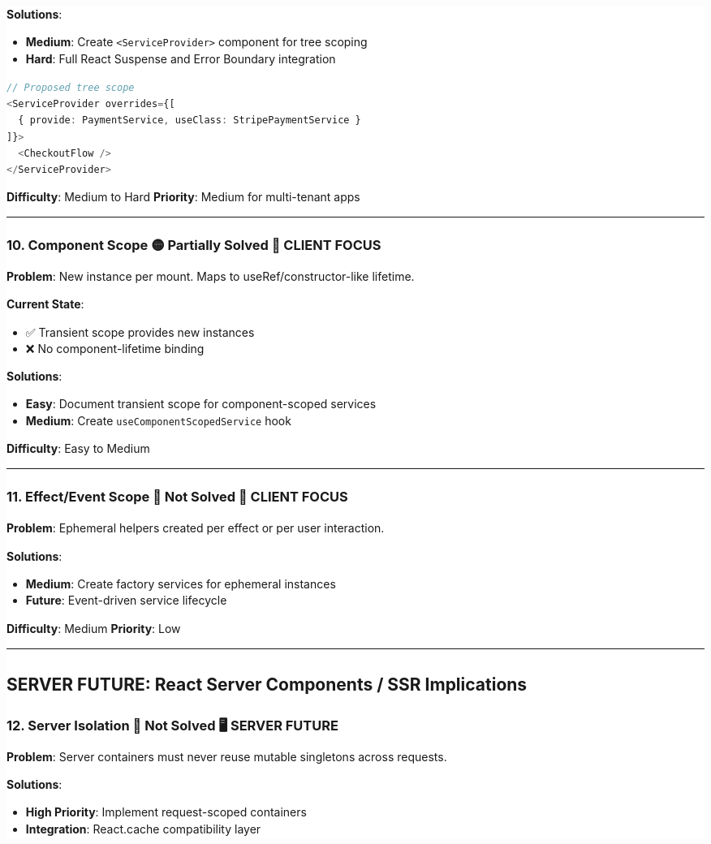 **Solutions**:
- **Medium**: Create `<ServiceProvider>` component for tree scoping
- **Hard**: Full React Suspense and Error Boundary integration

```typescript
// Proposed tree scope
<ServiceProvider overrides={[
  { provide: PaymentService, useClass: StripePaymentService }
]}>
  <CheckoutFlow />
</ServiceProvider>
```

**Difficulty**: Medium to Hard
**Priority**: Medium for multi-tenant apps

---

### 10. Component Scope 🟡 **Partially Solved** 🎯 CLIENT FOCUS

**Problem**: New instance per mount. Maps to useRef/constructor-like lifetime.

**Current State**:
- ✅ Transient scope provides new instances
- ❌ No component-lifetime binding

**Solutions**:
- **Easy**: Document transient scope for component-scoped services
- **Medium**: Create `useComponentScopedService` hook

**Difficulty**: Easy to Medium

---

### 11. Effect/Event Scope 🔴 **Not Solved** 🎯 CLIENT FOCUS

**Problem**: Ephemeral helpers created per effect or per user interaction.

**Solutions**:
- **Medium**: Create factory services for ephemeral instances
- **Future**: Event-driven service lifecycle

**Difficulty**: Medium
**Priority**: Low

---

## SERVER FUTURE: React Server Components / SSR Implications

### 12. Server Isolation 🔴 **Not Solved** 🖥️ SERVER FUTURE

**Problem**: Server containers must never reuse mutable singletons across requests.

**Solutions**:
- **High Priority**: Implement request-scoped containers
- **Integration**: React.cache compatibility layer
